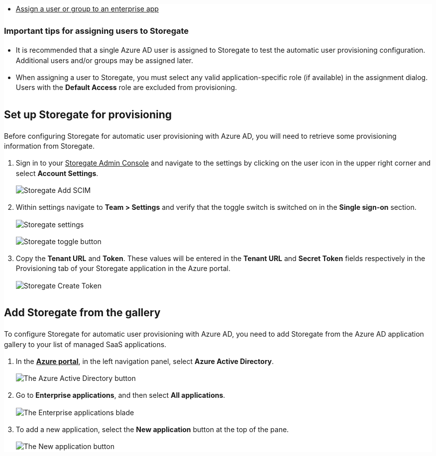 * [Assign a user or group to an enterprise app](../manage-apps/assign-user-or-group-access-portal.md)

### Important tips for assigning users to Storegate

* It is recommended that a single Azure AD user is assigned to Storegate to test the automatic user provisioning configuration. Additional users and/or groups may be assigned later.

* When assigning a user to Storegate, you must select any valid application-specific role (if available) in the assignment dialog. Users with the **Default Access** role are excluded from provisioning.

## Set up Storegate for provisioning

Before configuring Storegate for automatic user provisioning with Azure AD, you will need to retrieve some provisioning information from Storegate.

1. Sign in to your [Storegate Admin Console](https://ws1.storegate.com/identity/core/login?signin=c71fb8fe18243c571da5b333d5437367) and navigate to the settings by clicking on the user icon in the upper right corner and select **Account Settings**.

	![Storegate Add SCIM](media/storegate-provisioning-tutorial/admin.png)

2. Within settings navigate to **Team > Settings** and verify that the toggle switch is switched on in the **Single sign-on** section.

	![Storegate settings](media/storegate-provisioning-tutorial/team.png)

	![Storegate toggle button](media/storegate-provisioning-tutorial/sso.png)

3. Copy the **Tenant URL** and **Token**. These values will be entered in the **Tenant URL** and **Secret Token** fields respectively in the Provisioning tab of your Storegate application in the Azure portal. 

	![Storegate Create Token](media/storegate-provisioning-tutorial/token.png)

## Add Storegate from the gallery

To configure Storegate for automatic user provisioning with Azure AD, you need to add Storegate from the Azure AD application gallery to your list of managed SaaS applications.

1. In the **[Azure portal](https://portal.azure.com)**, in the left navigation panel, select **Azure Active Directory**.

	![The Azure Active Directory button](common/select-azuread.png)

2. Go to **Enterprise applications**, and then select **All applications**.

	![The Enterprise applications blade](common/enterprise-applications.png)

3. To add a new application, select the **New application** button at the top of the pane.

	![The New application button](common/add-new-app.png)

